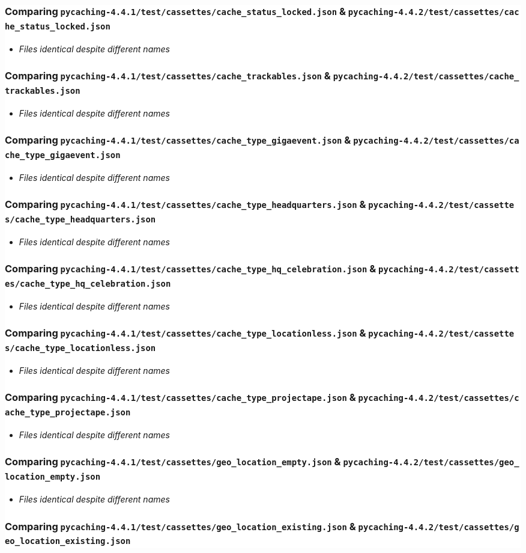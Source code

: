 ### Comparing `pycaching-4.4.1/test/cassettes/cache_status_locked.json` & `pycaching-4.4.2/test/cassettes/cache_status_locked.json`

 * *Files identical despite different names*

### Comparing `pycaching-4.4.1/test/cassettes/cache_trackables.json` & `pycaching-4.4.2/test/cassettes/cache_trackables.json`

 * *Files identical despite different names*

### Comparing `pycaching-4.4.1/test/cassettes/cache_type_gigaevent.json` & `pycaching-4.4.2/test/cassettes/cache_type_gigaevent.json`

 * *Files identical despite different names*

### Comparing `pycaching-4.4.1/test/cassettes/cache_type_headquarters.json` & `pycaching-4.4.2/test/cassettes/cache_type_headquarters.json`

 * *Files identical despite different names*

### Comparing `pycaching-4.4.1/test/cassettes/cache_type_hq_celebration.json` & `pycaching-4.4.2/test/cassettes/cache_type_hq_celebration.json`

 * *Files identical despite different names*

### Comparing `pycaching-4.4.1/test/cassettes/cache_type_locationless.json` & `pycaching-4.4.2/test/cassettes/cache_type_locationless.json`

 * *Files identical despite different names*

### Comparing `pycaching-4.4.1/test/cassettes/cache_type_projectape.json` & `pycaching-4.4.2/test/cassettes/cache_type_projectape.json`

 * *Files identical despite different names*

### Comparing `pycaching-4.4.1/test/cassettes/geo_location_empty.json` & `pycaching-4.4.2/test/cassettes/geo_location_empty.json`

 * *Files identical despite different names*

### Comparing `pycaching-4.4.1/test/cassettes/geo_location_existing.json` & `pycaching-4.4.2/test/cassettes/geo_location_existing.json`
